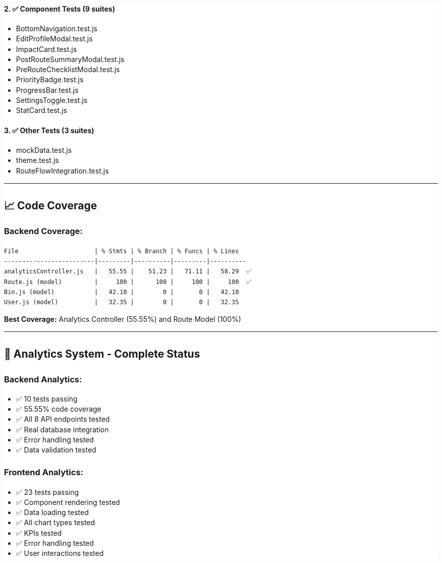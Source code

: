 #### 2. ✅ **Component Tests** (9 suites)
- BottomNavigation.test.js
- EditProfileModal.test.js
- ImpactCard.test.js
- PostRouteSummaryModal.test.js
- PreRouteChecklistModal.test.js
- PriorityBadge.test.js
- ProgressBar.test.js
- SettingsToggle.test.js
- StatCard.test.js

#### 3. ✅ **Other Tests** (3 suites)
- mockData.test.js
- theme.test.js
- RouteFlowIntegration.test.js

---

## 📈 **Code Coverage**

### **Backend Coverage:**
```
File                     | % Stmts | % Branch | % Funcs | % Lines
-------------------------|---------|----------|---------|----------
analyticsController.js   |   55.55 |    51.23 |   71.11 |   58.29  ✅
Route.js (model)         |     100 |      100 |     100 |     100  ✅
Bin.js (model)           |   42.10 |        0 |       0 |   42.10
User.js (model)          |   32.35 |        0 |       0 |   32.35
```

**Best Coverage:** Analytics Controller (55.55%) and Route Model (100%)

---

## 🎯 **Analytics System - Complete Status**

### **Backend Analytics:**
- ✅ 10 tests passing
- ✅ 55.55% code coverage
- ✅ All 8 API endpoints tested
- ✅ Real database integration
- ✅ Error handling tested
- ✅ Data validation tested

### **Frontend Analytics:**
- ✅ 23 tests passing
- ✅ Component rendering tested
- ✅ Data loading tested
- ✅ All chart types tested
- ✅ KPIs tested
- ✅ Error handling tested
- ✅ User interactions tested

